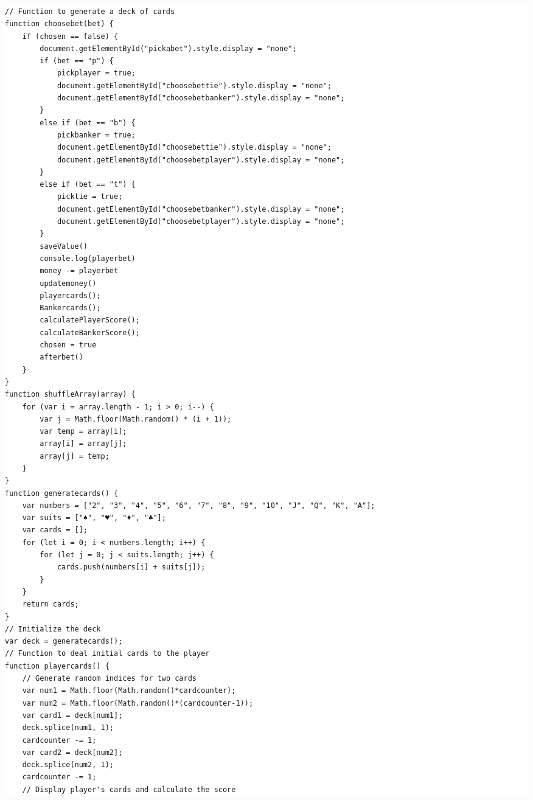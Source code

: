     // Function to generate a deck of cards
    function choosebet(bet) {
        if (chosen == false) {
            document.getElementById("pickabet").style.display = "none";
            if (bet == "p") {
                pickplayer = true;
                document.getElementById("choosebettie").style.display = "none";
                document.getElementById("choosebetbanker").style.display = "none";
            }
            else if (bet == "b") {
                pickbanker = true;
                document.getElementById("choosebettie").style.display = "none";
                document.getElementById("choosebetplayer").style.display = "none";
            }
            else if (bet == "t") {
                picktie = true;
                document.getElementById("choosebetbanker").style.display = "none";
                document.getElementById("choosebetplayer").style.display = "none";
            }
            saveValue()
            console.log(playerbet)
            money -= playerbet
            updatemoney()
            playercards();
            Bankercards();
            calculatePlayerScore();
            calculateBankerScore();
            chosen = true
            afterbet()
        }
    }
    function shuffleArray(array) {
        for (var i = array.length - 1; i > 0; i--) {
            var j = Math.floor(Math.random() * (i + 1));
            var temp = array[i];
            array[i] = array[j];
            array[j] = temp;
        }
    }
    function generatecards() {
        var numbers = ["2", "3", "4", "5", "6", "7", "8", "9", "10", "J", "Q", "K", "A"];
        var suits = ["♠︎", "♥︎", "♦︎", "♣︎"];
        var cards = [];
        for (let i = 0; i < numbers.length; i++) {
            for (let j = 0; j < suits.length; j++) {
                cards.push(numbers[i] + suits[j]);
            }
        }
        return cards;
    }
    // Initialize the deck
    var deck = generatecards();
    // Function to deal initial cards to the player
    function playercards() {
        // Generate random indices for two cards
        var num1 = Math.floor(Math.random()*cardcounter);
        var num2 = Math.floor(Math.random()*(cardcounter-1));
        var card1 = deck[num1];
        deck.splice(num1, 1);
        cardcounter -= 1;
        var card2 = deck[num2];
        deck.splice(num2, 1);
        cardcounter -= 1;
        // Display player's cards and calculate the score